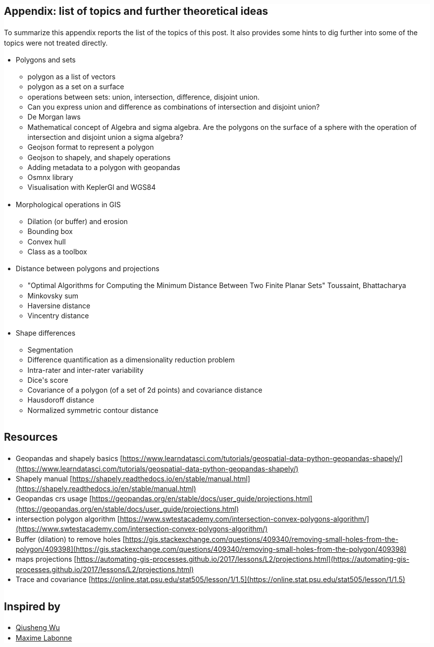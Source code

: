 ## Appendix: list of topics and further theoretical ideas

To summarize this appendix reports the list of the topics of this post. It also provides some hints to dig further into some of the topics were not treated directly.

- Polygons and sets
    - polygon as a list of vectors
    - polygon as a set on a surface
    - operations between sets: union, intersection, difference, disjoint union.
    - Can you express union and difference as combinations of intersection and disjoint union?
    - De Morgan laws
    - Mathematical concept of Algebra and sigma algebra. Are the polygons on the surface of a sphere with the operation of intersection and disjoint union a sigma algebra?
    - Geojson format to represent a polygon
    - Geojson to shapely, and shapely operations
    - Adding metadata to a polygon with geopandas
    - Osmnx library
    - Visualisation with KeplerGl and WGS84 

- Morphological operations in GIS
    - Dilation (or buffer) and erosion
    - Bounding box
    - Convex hull
    - Class as a toolbox

- Distance between polygons and projections
    - "Optimal Algorithms for Computing the Minimum Distance Between Two Finite Planar Sets" Toussaint, Bhattacharya
    - Minkovsky sum
    - Haversine distance
    - Vincentry distance

- Shape differences
    - Segmentation
    - Difference quantification as a dimensionality reduction problem
    - Intra-rater and inter-rater variability
    - Dice's score
    - Covariance of a polygon (of a set of 2d points) and covariance distance
    - Hausdoroff distance
    - Normalized symmetric contour distance


## Resources

- Geopandas and shapely basics [https://www.learndatasci.com/tutorials/geospatial-data-python-geopandas-shapely/](https://www.learndatasci.com/tutorials/geospatial-data-python-geopandas-shapely/)
- Shapely manual [https://shapely.readthedocs.io/en/stable/manual.html](https://shapely.readthedocs.io/en/stable/manual.html)
- Geopandas crs usage [https://geopandas.org/en/stable/docs/user_guide/projections.html](https://geopandas.org/en/stable/docs/user_guide/projections.html)
- intersection polygon algorithm [https://www.swtestacademy.com/intersection-convex-polygons-algorithm/](https://www.swtestacademy.com/intersection-convex-polygons-algorithm/)
- Buffer (dilation) to remove holes [https://gis.stackexchange.com/questions/409340/removing-small-holes-from-the-polygon/409398](https://gis.stackexchange.com/questions/409340/removing-small-holes-from-the-polygon/409398)
- maps projections [https://automating-gis-processes.github.io/2017/lessons/L2/projections.html](https://automating-gis-processes.github.io/2017/lessons/L2/projections.html)
- Trace and covariance [https://online.stat.psu.edu/stat505/lesson/1/1.5](https://online.stat.psu.edu/stat505/lesson/1/1.5)

## Inspired by

- [Qiusheng Wu](https://github.com/giswqs)
- [Maxime Labonne](https://mlabonne.github.io/blog/)

